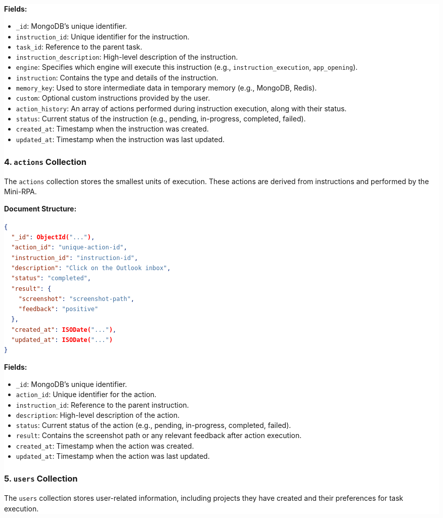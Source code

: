 **Fields:**
- `_id`: MongoDB’s unique identifier.
- `instruction_id`: Unique identifier for the instruction.
- `task_id`: Reference to the parent task.
- `instruction_description`: High-level description of the instruction.
- `engine`: Specifies which engine will execute this instruction (e.g., `instruction_execution`, `app_opening`).
- `instruction`: Contains the type and details of the instruction.
- `memory_key`: Used to store intermediate data in temporary memory (e.g., MongoDB, Redis).
- `custom`: Optional custom instructions provided by the user.
- `action_history`: An array of actions performed during instruction execution, along with their status.
- `status`: Current status of the instruction (e.g., pending, in-progress, completed, failed).
- `created_at`: Timestamp when the instruction was created.
- `updated_at`: Timestamp when the instruction was last updated.

### 4. **`actions` Collection**

The `actions` collection stores the smallest units of execution. These actions are derived from instructions and performed by the Mini-RPA.

**Document Structure:**

```json
{
  "_id": ObjectId("..."),
  "action_id": "unique-action-id",
  "instruction_id": "instruction-id",
  "description": "Click on the Outlook inbox",
  "status": "completed",
  "result": {
    "screenshot": "screenshot-path",
    "feedback": "positive"
  },
  "created_at": ISODate("..."),
  "updated_at": ISODate("...")
}
```

**Fields:**
- `_id`: MongoDB’s unique identifier.
- `action_id`: Unique identifier for the action.
- `instruction_id`: Reference to the parent instruction.
- `description`: High-level description of the action.
- `status`: Current status of the action (e.g., pending, in-progress, completed, failed).
- `result`: Contains the screenshot path or any relevant feedback after action execution.
- `created_at`: Timestamp when the action was created.
- `updated_at`: Timestamp when the action was last updated.

### 5. **`users` Collection**

The `users` collection stores user-related information, including projects they have created and their preferences for task execution.

